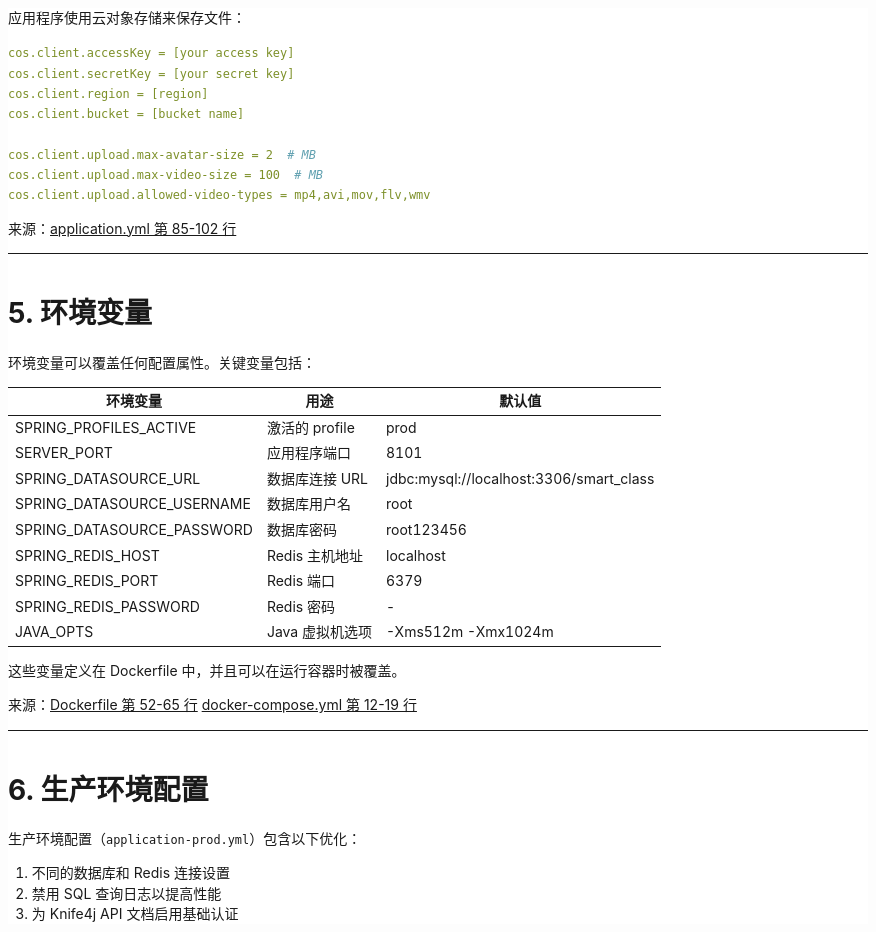 应用程序使用云对象存储来保存文件：

```yaml
cos.client.accessKey = [your access key]
cos.client.secretKey = [your secret key]
cos.client.region = [region]
cos.client.bucket = [bucket name]

cos.client.upload.max-avatar-size = 2  # MB
cos.client.upload.max-video-size = 100  # MB
cos.client.upload.allowed-video-types = mp4,avi,mov,flv,wmv
```

来源：[application.yml 第 85-102 行](https://github.com/Ubanillx/smartclass-backend/blob/0873c502/src/main/resources/application.yml#L85-L102)

---

# 5. 环境变量

环境变量可以覆盖任何配置属性。关键变量包括：

| 环境变量                  | 用途                     | 默认值                          |
|---------------------------|--------------------------|---------------------------------|
| SPRING_PROFILES_ACTIVE    | 激活的 profile           | prod                            |
| SERVER_PORT               | 应用程序端口             | 8101                            |
| SPRING_DATASOURCE_URL     | 数据库连接 URL           | jdbc:mysql://localhost:3306/smart_class |
| SPRING_DATASOURCE_USERNAME| 数据库用户名             | root                            |
| SPRING_DATASOURCE_PASSWORD| 数据库密码               | root123456                      |
| SPRING_REDIS_HOST         | Redis 主机地址           | localhost                       |
| SPRING_REDIS_PORT         | Redis 端口               | 6379                            |
| SPRING_REDIS_PASSWORD     | Redis 密码               | -                               |
| JAVA_OPTS                 | Java 虚拟机选项          | -Xms512m -Xmx1024m              |

这些变量定义在 Dockerfile 中，并且可以在运行容器时被覆盖。

来源：[Dockerfile 第 52-65 行](https://github.com/Ubanillx/smartclass-backend/blob/0873c502/Dockerfile#L52-L65) [docker-compose.yml 第 12-19 行](https://github.com/Ubanillx/smartclass-backend/blob/0873c502/docker-compose.yml#L12-L19)

---

# 6. 生产环境配置

生产环境配置（`application-prod.yml`）包含以下优化：

1. 不同的数据库和 Redis 连接设置
2. 禁用 SQL 查询日志以提高性能
3. 为 Knife4j API 文档启用基础认证
